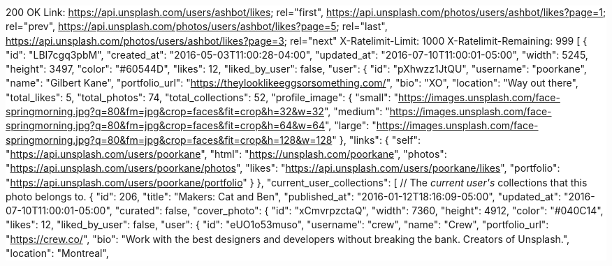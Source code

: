 200 OK
Link: <https://api.unsplash.com/users/ashbot/likes>; rel="first", <https://api.unsplash.com/photos/users/ashbot/likes?page=1>; rel="prev", <https://api.unsplash.com/photos/users/ashbot/likes?page=5>; rel="last", <https://api.unsplash.com/photos/users/ashbot/likes?page=3>; rel="next"
X-Ratelimit-Limit: 1000
X-Ratelimit-Remaining: 999
[
  {
    "id": "LBI7cgq3pbM",
    "created_at": "2016-05-03T11:00:28-04:00",
    "updated_at": "2016-07-10T11:00:01-05:00",
    "width": 5245,
    "height": 3497,
    "color": "#60544D",
    "likes": 12,
    "liked_by_user": false,
    "user": {
      "id": "pXhwzz1JtQU",
      "username": "poorkane",
      "name": "Gilbert Kane",
      "portfolio_url": "https://theylooklikeeggsorsomething.com/",
      "bio": "XO",
      "location": "Way out there",
      "total_likes": 5,
      "total_photos": 74,
      "total_collections": 52,
      "profile_image": {
        "small": "https://images.unsplash.com/face-springmorning.jpg?q=80&fm=jpg&crop=faces&fit=crop&h=32&w=32",
        "medium": "https://images.unsplash.com/face-springmorning.jpg?q=80&fm=jpg&crop=faces&fit=crop&h=64&w=64",
        "large": "https://images.unsplash.com/face-springmorning.jpg?q=80&fm=jpg&crop=faces&fit=crop&h=128&w=128"
      },
      "links": {
        "self": "https://api.unsplash.com/users/poorkane",
        "html": "https://unsplash.com/poorkane",
        "photos": "https://api.unsplash.com/users/poorkane/photos",
        "likes": "https://api.unsplash.com/users/poorkane/likes",
        "portfolio": "https://api.unsplash.com/users/poorkane/portfolio"
      }
    },
    "current_user_collections": [ // The *current user's* collections that this photo belongs to.
      {
        "id": 206,
        "title": "Makers: Cat and Ben",
        "published_at": "2016-01-12T18:16:09-05:00",
        "updated_at": "2016-07-10T11:00:01-05:00",
        "curated": false,
        "cover_photo": {
          "id": "xCmvrpzctaQ",
          "width": 7360,
          "height": 4912,
          "color": "#040C14",
          "likes": 12,
          "liked_by_user": false,
          "user": {
            "id": "eUO1o53muso",
            "username": "crew",
            "name": "Crew",
            "portfolio_url": "https://crew.co/",
            "bio": "Work with the best designers and developers without breaking the bank. Creators of Unsplash.",
            "location": "Montreal",